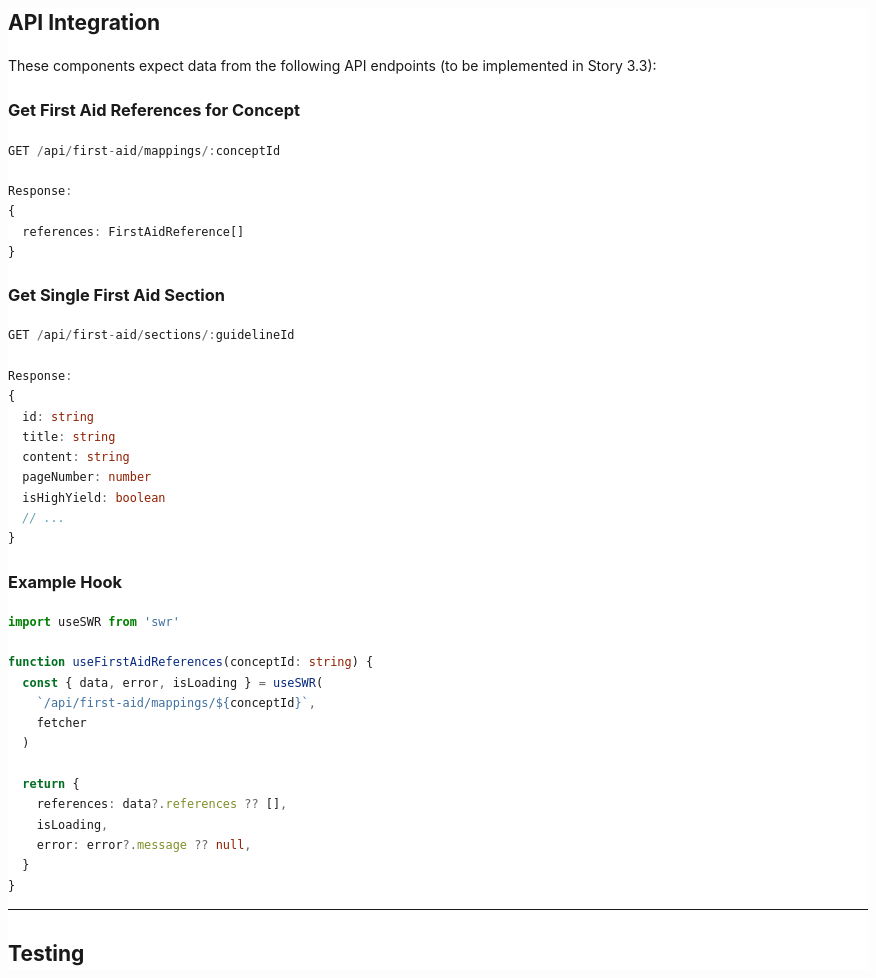 ## API Integration

These components expect data from the following API endpoints (to be implemented in Story 3.3):

### Get First Aid References for Concept
```typescript
GET /api/first-aid/mappings/:conceptId

Response:
{
  references: FirstAidReference[]
}
```

### Get Single First Aid Section
```typescript
GET /api/first-aid/sections/:guidelineId

Response:
{
  id: string
  title: string
  content: string
  pageNumber: number
  isHighYield: boolean
  // ...
}
```

### Example Hook
```typescript
import useSWR from 'swr'

function useFirstAidReferences(conceptId: string) {
  const { data, error, isLoading } = useSWR(
    `/api/first-aid/mappings/${conceptId}`,
    fetcher
  )

  return {
    references: data?.references ?? [],
    isLoading,
    error: error?.message ?? null,
  }
}
```

---

## Testing
